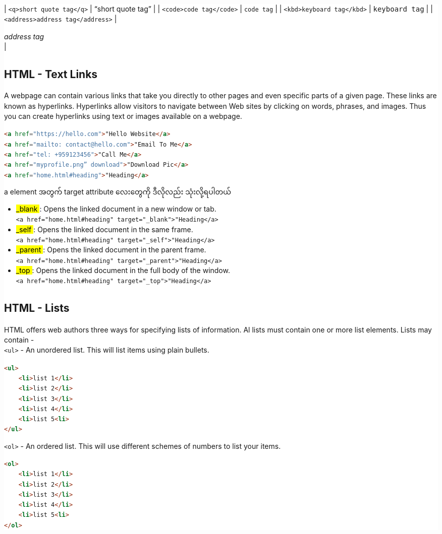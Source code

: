 | `<q>short quote tag</q>`               | <q>short quote tag</q>               |
| `<code>code tag</code>`                | `code tag`                           |
| `<kbd>keyboard tag</kbd>`              | <kbd>keyboard tag</kbd>              |
| `<address>address tag</address>`       | <address>address tag</address>       |

## HTML - Text Links

A webpage can contain various links that take you directly to other pages and even specific parts of a given page. These links are known as hyperlinks. Hyperlinks allow visitors to navigate between Web sites by clicking on words, phrases, and images. Thus you can create hyperlinks using text or images available on a webpage.

```html
<a href="https://hello.com">"Hello Website</a>
<a href="mailto: contact@hello.com">"Email To Me</a>
<a href="tel: +959123456">"Call Me</a>
<a href="myprofile.png” download">"Download Pic</a>
<a href="home.html#heading">"Heading</a>
```
a element အတွက် target attribute လေးတွေကို ဒီလိုလည်း သုံးလို့ရပါတယ်

*   <mark>_blank </mark> : Opens the linked document in a new window or tab.  
`<a href="home.html#heading" target="_blank">"Heading</a>`
*   <mark>_self </mark> : Opens the linked document in the same frame.  
`<a href="home.html#heading" target="_self">"Heading</a>`
*   <mark>_parent </mark> : Opens the linked document in the parent frame.  
`<a href="home.html#heading" target="_parent">"Heading</a>`
*   <mark>_top </mark> : Opens the linked document in the full body of the window.  
`<a href="home.html#heading" target="_top">"Heading</a>`

## HTML - Lists

HTML offers web authors three ways for specifying lists of information. Al lists must contain one or more list elements. Lists may contain -  
`<ul>` - An unordered list. This will list items using plain bullets.
```html
<ul>                                         
    <li>list 1</li>                                         
    <li>list 2</li>                                         
    <li>list 3</li>                                         
    <li>list 4</li>                                         
    <li>list 5<li>                                     
</ul>
```
`<ol>` - An ordered list. This will use different schemes of numbers to list your items.
```html
<ol>                                         
    <li>list 1</li>                                         
    <li>list 2</li>                                         
    <li>list 3</li>                                         
    <li>list 4</li>                                         
    <li>list 5<li>                                     
</ol>
```
